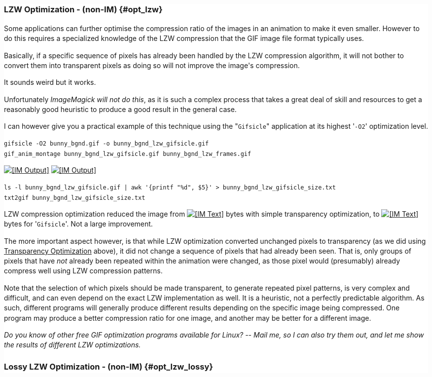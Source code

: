 ### LZW Optimization - (non-IM) {#opt_lzw}

Some applications can further optimise the compression ratio of the images in an animation to make it even smaller.
However to do this requires a specialized knowledge of the LZW compression that the GIF image file format typically uses.

Basically, if a specific sequence of pixels has already been handled by the LZW compression algorithm, it will not bother to convert them into transparent pixels as doing so will not improve the image's compression.

It sounds weird but it works.

Unfortunately *ImageMagick will not do this*, as it is such a complex process that takes a great deal of skill and resources to get a reasonably good heuristic to produce a good result in the general case.

I can however give you a practical example of this technique using the "`Gifsicle`" application at its highest '`-O2`' optimization level.

~~~
gifsicle -O2 bunny_bgnd.gif -o bunny_bgnd_lzw_gifsicle.gif
gif_anim_montage bunny_bgnd_lzw_gifsicle.gif bunny_bgnd_lzw_frames.gif
~~~

[![\[IM Output\]](bunny_bgnd_lzw_gifsicle.gif)](bunny_bgnd_lzw_gifsicle.gif)
[![\[IM Output\]](bunny_bgnd_lzw_frames.gif)](bunny_bgnd_lzw_frames.gif)

~~~{.hide}
ls -l bunny_bgnd_lzw_gifsicle.gif | awk '{printf "%d", $5}' > bunny_bgnd_lzw_gifsicle_size.txt
txt2gif bunny_bgnd_lzw_gifsicle_size.txt
~~~

LZW compression optimization reduced the image from [![\[IM Text\]](bunny_bgnd_opttrans_size.txt.gif)](bunny_bgnd_opttrans_size.txt) bytes with simple transparency optimization, to [![\[IM Text\]](bunny_bgnd_lzw_gifsicle_size.txt.gif)](bunny_bgnd_lzw_gifsicle_size.txt) bytes for '`Gifsicle`'.
Not a large improvement.

The more important aspect however, is that while LZW optimization converted unchanged pixels to transparency (as we did using [Transparency Optimization](#opt_trans) above), it did not change a sequence of pixels that had already been seen.
That is, only groups of pixels that have *not* already been repeated within the animation were changed, as those pixel would (presumably) already compress well using LZW compression patterns.

Note that the selection of which pixels should be made transparent, to generate repeated pixel patterns, is very complex and difficult, and can even depend on the exact LZW implementation as well.
It is a heuristic, not a perfectly predictable algorithm.
As such, different programs will generally produce different results depending on the specific image being compressed.
One program may produce a better compression ratio for one image, and another may be better for a different image.

*Do you know of other free GIF optimization programs available for Linux? -- Mail me, so I can also try them out, and let me show the results of different LZW optimizations.*

### Lossy LZW Optimization - (non-IM) {#opt_lzw_lossy}
